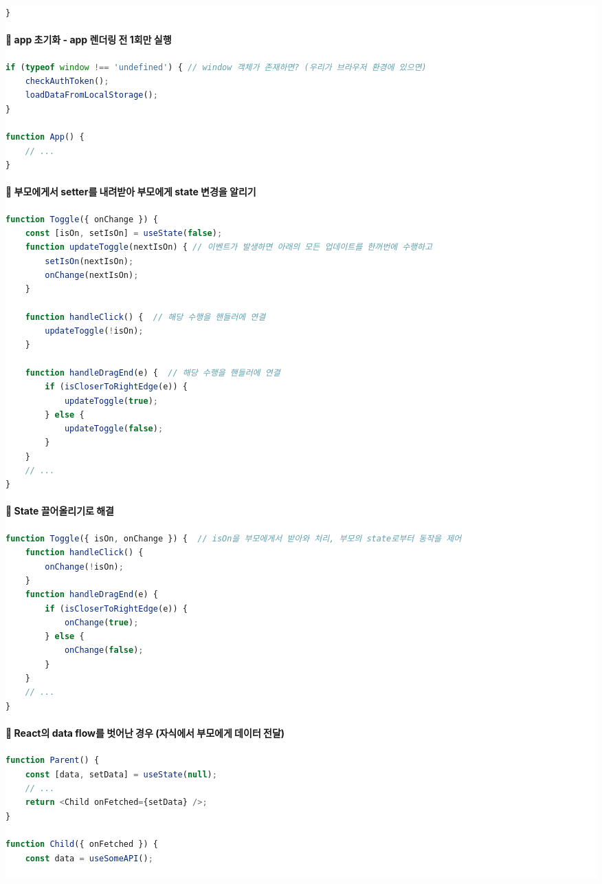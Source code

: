 ```javascript
}
```
#### 🔅 app 초기화 - app 렌더링 전 1회만 실행
```javascript
if (typeof window !== 'undefined') { // window 객체가 존재하면? (우리가 브라우저 환경에 있으면)
	checkAuthToken();  
	loadDataFromLocalStorage();  
}  

function App() {  
	// ...  
}
```
#### 🔅 부모에게서 setter를 내려받아 부모에게 state 변경을 알리기
```javascript
function Toggle({ onChange }) {  
	const [isOn, setIsOn] = useState(false);  
	function updateToggle(nextIsOn) { // 이벤트가 발생하면 아래의 모든 업데이트를 한꺼번에 수행하고
		setIsOn(nextIsOn);  
		onChange(nextIsOn);  
	}  
	  
	function handleClick() {  // 해당 수행을 핸들러에 연결
		updateToggle(!isOn);  
	}  
	
	function handleDragEnd(e) {  // 해당 수행을 핸들러에 연결
		if (isCloserToRightEdge(e)) {  
			updateToggle(true);  
		} else {  
			updateToggle(false);  
		}  
	}  
	// ...  
}
```
#### 🔅 State 끌어올리기로 해결
```javascript
function Toggle({ isOn, onChange }) {  // isOn을 부모에게서 받아와 처리, 부모의 state로부터 동작을 제어
	function handleClick() {  
		onChange(!isOn);  
	}  
	function handleDragEnd(e) {  
		if (isCloserToRightEdge(e)) {  
			onChange(true);  
		} else {  
			onChange(false);  
		}  
	}  
	// ...  
}
```
#### 🔅 React의 data flow를 벗어난 경우 (자식에서 부모에게 데이터 전달)
```javascript
function Parent() {  
	const [data, setData] = useState(null);  
	// ...  
	return <Child onFetched={setData} />;  
}  
	
function Child({ onFetched }) {  
	const data = useSomeAPI();    
	
```
